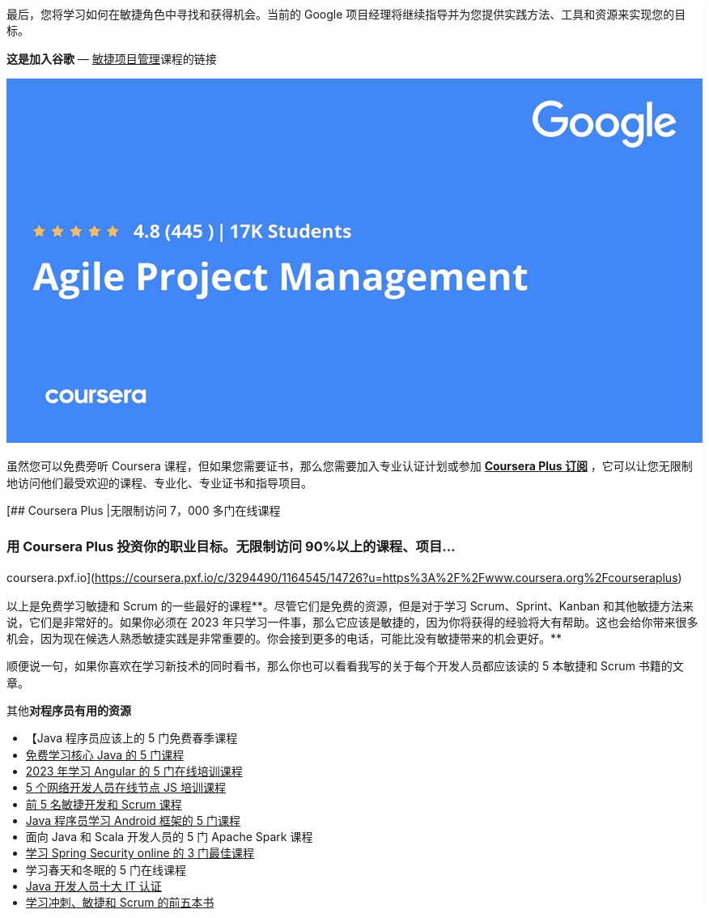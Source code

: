 最后，您将学习如何在敏捷角色中寻找和获得机会。当前的 Google 项目经理将继续指导并为您提供实践方法、工具和资源来实现您的目标。

**这是加入谷歌** — [敏捷项目管理](https://coursera.pxf.io/c/3294490/1164545/14726?u=https%3A%2F%2Fwww.coursera.org%2Flearn%2Fagile-project-management)课程的链接

[![](img/63077e2b3e08021ac32bd0b1291385e2.png)](https://coursera.pxf.io/c/3294490/1164545/14726?u=https%3A%2F%2Fwww.coursera.org%2Flearn%2Fagile-project-management)

虽然您可以免费旁听 Coursera 课程，但如果您需要证书，那么您需要加入专业认证计划或参加 [**Coursera Plus 订阅**](https://coursera.pxf.io/c/3294490/1164545/14726?u=https%3A%2F%2Fwww.coursera.org%2Fcourseraplus) ，它可以让您无限制地访问他们最受欢迎的课程、专业化、专业证书和指导项目。

[](https://coursera.pxf.io/c/3294490/1164545/14726?u=https%3A%2F%2Fwww.coursera.org%2Fcourseraplus) [## Coursera Plus |无限制访问 7，000 多门在线课程

### 用 Coursera Plus 投资你的职业目标。无限制访问 90%以上的课程、项目…

coursera.pxf.io](https://coursera.pxf.io/c/3294490/1164545/14726?u=https%3A%2F%2Fwww.coursera.org%2Fcourseraplus) 

以上是免费学习敏捷和 Scrum 的一些最好的课程**。尽管它们是免费的资源，但是对于学习 Scrum、Sprint、Kanban 和其他敏捷方法来说，它们是非常好的。如果你必须在 2023 年只学习一件事，那么它应该是敏捷的，因为你将获得的经验将大有帮助。这也会给你带来很多机会，因为现在候选人熟悉敏捷实践是非常重要的。你会接到更多的电话，可能比没有敏捷带来的机会更好。**

顺便说一句，如果你喜欢在学习新技术的同时看书，那么你也可以看看我写的关于每个开发人员都应该读的 5 本敏捷和 Scrum 书籍的文章。

其他**对程序员有用的资源**

*   【Java 程序员应该上的 5 门免费春季课程
*   [免费学习核心 Java 的 5 门课程](http://javarevisited.blogspot.sg/2017/11/top-5-free-java-courses-for-beginners.html#axzz4zuIICRs9)
*   [2023 年学习 Angular 的 5 门在线培训课程](http://www.java67.com/2018/01/top-5-free-angular-js-online-courses-for-web-developers.html)
*   [5 个网络开发人员在线节点 JS 培训课程](http://javarevisited.blogspot.sg/2018/01/top-5-nodejs-and-express-js-online-courses-for-web-developers.html)
*   [前 5 名敏捷开发和 Scrum 课程](https://www.java67.com/2020/10/best-agile-scrum-courses.html)
*   [Java 程序员学习 Android 框架的 5 门课程](http://javarevisited.blogspot.sg/2017/12/top-5-android-online-training-courses-for-Java-developers.html)
*   面向 Java 和 Scala 开发人员的 5 门 Apache Spark 课程
*   [学习 Spring Security online 的 3 门最佳课程](http://javarevisited.blogspot.sg/2017/06/3-best-spring-security-online-training-courses-java-programmers.html)
*   学习春天和冬眠的 5 门在线课程
*   [Java 开发人员十大 IT 认证](https://javarevisited.blogspot.com/2019/12/top-10-it-certifications-for-java-programmers.html)
*   [学习冲刺、敏捷和 Scrum 的前五本书](https://www.java67.com/2020/06/top-5-books-to-become-scrum-master-in.html)